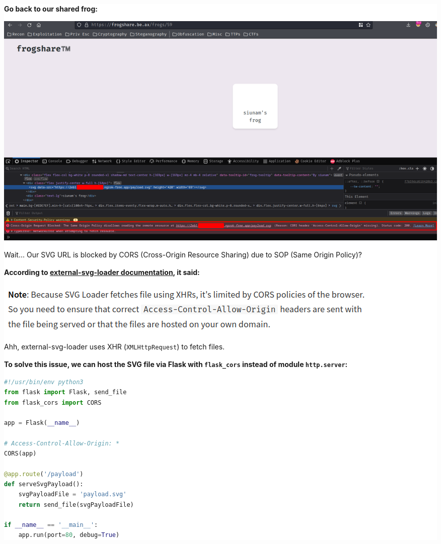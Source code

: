 **Go back to our shared frog:**

![](https://github.com/siunam321/CTF-Writeups/blob/main/corCTF-2023/images/Pasted%20image%2020230731152558.png)

Wait... Our SVG URL is blocked by CORS (Cross-Origin Resource Sharing) due to SOP (Same Origin Policy)?

**According to [external-svg-loader documentation](https://www.npmjs.com/package/external-svg-loader), it said:**

![](https://github.com/siunam321/CTF-Writeups/blob/main/corCTF-2023/images/Pasted%20image%2020230731152814.png)

Ahh, external-svg-loader uses XHR (`XMLHttpRequest`) to fetch files.

**To solve this issue, we can host the SVG file via Flask with `flask_cors` instead of module `http.server`:**
```python
#!/usr/bin/env python3
from flask import Flask, send_file
from flask_cors import CORS

app = Flask(__name__)

# Access-Control-Allow-Origin: *
CORS(app)

@app.route('/payload')
def serveSvgPayload():
    svgPayloadFile = 'payload.svg'
    return send_file(svgPayloadFile)

if __name__ == '__main__':
    app.run(port=80, debug=True)
```
